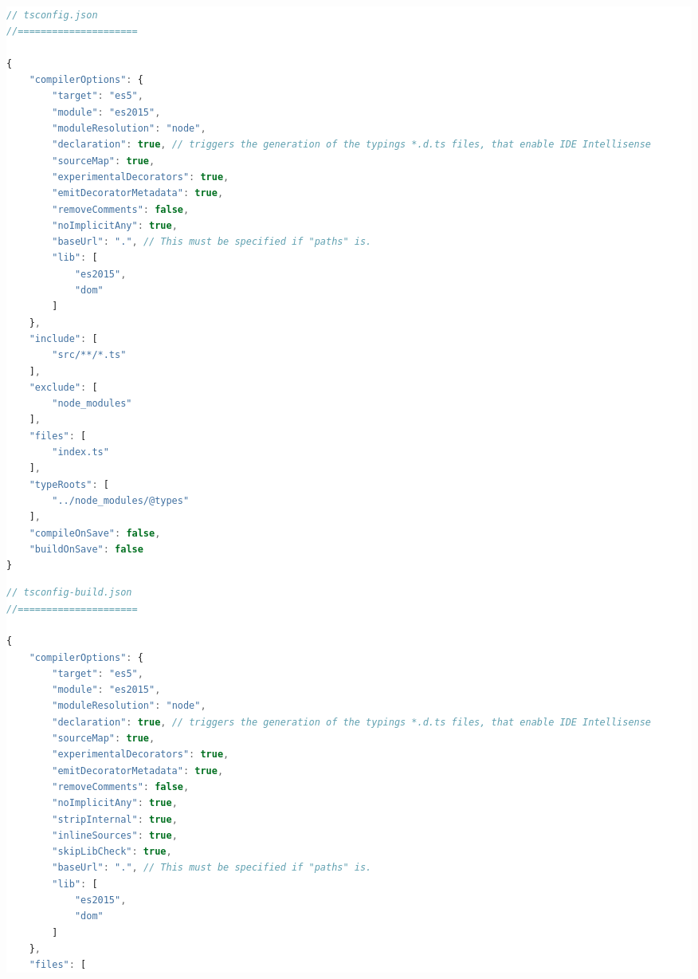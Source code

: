 ```javascript
// tsconfig.json
//=====================

{
	"compilerOptions": {
		"target": "es5",
		"module": "es2015",
		"moduleResolution": "node",
		"declaration": true, // triggers the generation of the typings *.d.ts files, that enable IDE Intellisense
		"sourceMap": true,
		"experimentalDecorators": true,
		"emitDecoratorMetadata": true,
		"removeComments": false,
		"noImplicitAny": true,
		"baseUrl": ".", // This must be specified if "paths" is.
		"lib": [
			"es2015",
			"dom"
		]
	},
	"include": [
		"src/**/*.ts"
	],
	"exclude": [
		"node_modules"
	],
	"files": [
		"index.ts"
	],
	"typeRoots": [
		"../node_modules/@types"
	],
	"compileOnSave": false,
	"buildOnSave": false
}
```

```javascript
// tsconfig-build.json
//=====================

{
	"compilerOptions": {
		"target": "es5",
		"module": "es2015",
		"moduleResolution": "node",
		"declaration": true, // triggers the generation of the typings *.d.ts files, that enable IDE Intellisense
		"sourceMap": true,
		"experimentalDecorators": true,
		"emitDecoratorMetadata": true,
		"removeComments": false,
		"noImplicitAny": true,
		"stripInternal": true,
		"inlineSources": true,
		"skipLibCheck": true,
		"baseUrl": ".", // This must be specified if "paths" is.
		"lib": [
			"es2015",
			"dom"
		]
	},
	"files": [
```